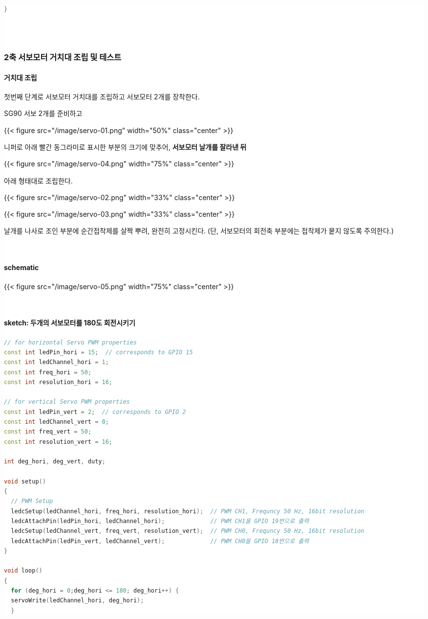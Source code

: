 ```C
}
```

<br>

<br>

### 2축 서보모터 거치대 조립 및 테스트

#### 거치대 조립

첫번째 단계로 서보모터 거치대를 조립하고 서보모터 2개를 장착한다.

SG90 서보 2개를 준비하고

{{< figure src="/image/servo-01.png" width="50%" class="center" >}}

니퍼로 아래 빨간 동그라미로 표시한 부분의 크기에 맞추어, **서보모터 날개를 잘라낸 뒤**

{{< figure src="/image/servo-04.png" width="75%" class="center" >}}

아래 형태대로 조립한다.

{{< figure src="/image/servo-02.png" width="33%" class="center" >}}

{{< figure src="/image/servo-03.png" width="33%" class="center" >}}

날개를 나사로 조인 부분에 순간접착제를 살짝 뿌려, 완전히 고정시킨다. (단, 서보모터의 회전축 부분에는 접착제가 뭍지 않도록 주의한다.)

<br>

#### schematic

{{< figure src="/image/servo-05.png" width="75%" class="center" >}}

<br>

#### sketch: 두개의 서보모터를 180도 회전시키기

```C++
// for horizontal Servo PWM properties
const int ledPin_hori = 15;  // corresponds to GPIO 15
const int ledChannel_hori = 1;
const int freq_hori = 50;
const int resolution_hori = 16;

// for vertical Servo PWM properties
const int ledPin_vert = 2;  // corresponds to GPIO 2
const int ledChannel_vert = 0;
const int freq_vert = 50;
const int resolution_vert = 16;

int deg_hori, deg_vert, duty;

void setup()
{
  // PWM Setup
  ledcSetup(ledChannel_hori, freq_hori, resolution_hori);  // PWM CH1, Frequncy 50 Hz, 16bit resolution
  ledcAttachPin(ledPin_hori, ledChannel_hori);             // PWM CH1을 GPIO 19번으로 출력
  ledcSetup(ledChannel_vert, freq_vert, resolution_vert);  // PWM CH0, Frequncy 50 Hz, 16bit resolution
  ledcAttachPin(ledPin_vert, ledChannel_vert);             // PWM CH0을 GPIO 18번으로 출력
}

void loop()
{
  for (deg_hori = 0;deg_hori <= 180; deg_hori++) {
  servoWrite(ledChannel_hori, deg_hori);
  }
```